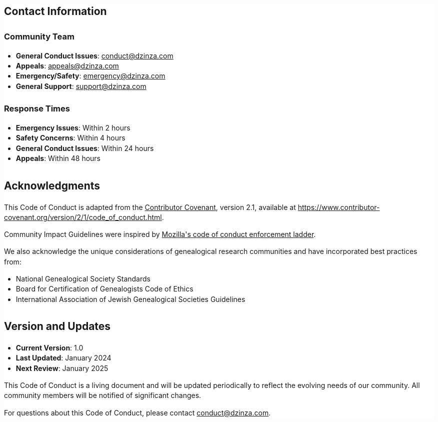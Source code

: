 ## Contact Information

### Community Team
- **General Conduct Issues**: conduct@dzinza.com
- **Appeals**: appeals@dzinza.com
- **Emergency/Safety**: emergency@dzinza.com
- **General Support**: support@dzinza.com

### Response Times
- **Emergency Issues**: Within 2 hours
- **Safety Concerns**: Within 4 hours
- **General Conduct Issues**: Within 24 hours
- **Appeals**: Within 48 hours

## Acknowledgments

This Code of Conduct is adapted from the [Contributor Covenant](https://www.contributor-covenant.org), version 2.1, available at https://www.contributor-covenant.org/version/2/1/code_of_conduct.html.

Community Impact Guidelines were inspired by [Mozilla's code of conduct enforcement ladder](https://github.com/mozilla/diversity).

We also acknowledge the unique considerations of genealogical research communities and have incorporated best practices from:
- National Genealogical Society Standards
- Board for Certification of Genealogists Code of Ethics
- International Association of Jewish Genealogical Societies Guidelines

## Version and Updates

- **Current Version**: 1.0
- **Last Updated**: January 2024
- **Next Review**: January 2025

This Code of Conduct is a living document and will be updated periodically to reflect the evolving needs of our community. All community members will be notified of significant changes.

For questions about this Code of Conduct, please contact conduct@dzinza.com.

